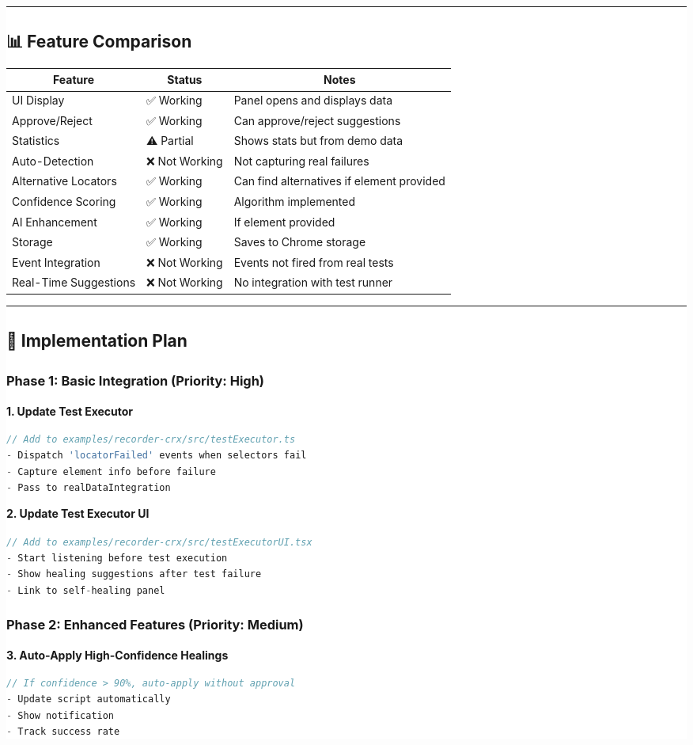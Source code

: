 ```javascript
```

---

## 📊 Feature Comparison

| Feature | Status | Notes |
|---------|--------|-------|
| UI Display | ✅ Working | Panel opens and displays data |
| Approve/Reject | ✅ Working | Can approve/reject suggestions |
| Statistics | ⚠️ Partial | Shows stats but from demo data |
| Auto-Detection | ❌ Not Working | Not capturing real failures |
| Alternative Locators | ✅ Working | Can find alternatives if element provided |
| Confidence Scoring | ✅ Working | Algorithm implemented |
| AI Enhancement | ✅ Working | If element provided |
| Storage | ✅ Working | Saves to Chrome storage |
| Event Integration | ❌ Not Working | Events not fired from real tests |
| Real-Time Suggestions | ❌ Not Working | No integration with test runner |

---

## 🚀 Implementation Plan

### Phase 1: Basic Integration (Priority: High)

**1. Update Test Executor**
```typescript
// Add to examples/recorder-crx/src/testExecutor.ts
- Dispatch 'locatorFailed' events when selectors fail
- Capture element info before failure
- Pass to realDataIntegration
```

**2. Update Test Executor UI**
```typescript
// Add to examples/recorder-crx/src/testExecutorUI.tsx
- Start listening before test execution
- Show healing suggestions after test failure
- Link to self-healing panel
```

### Phase 2: Enhanced Features (Priority: Medium)

**3. Auto-Apply High-Confidence Healings**
```typescript
// If confidence > 90%, auto-apply without approval
- Update script automatically
- Show notification
- Track success rate
```
